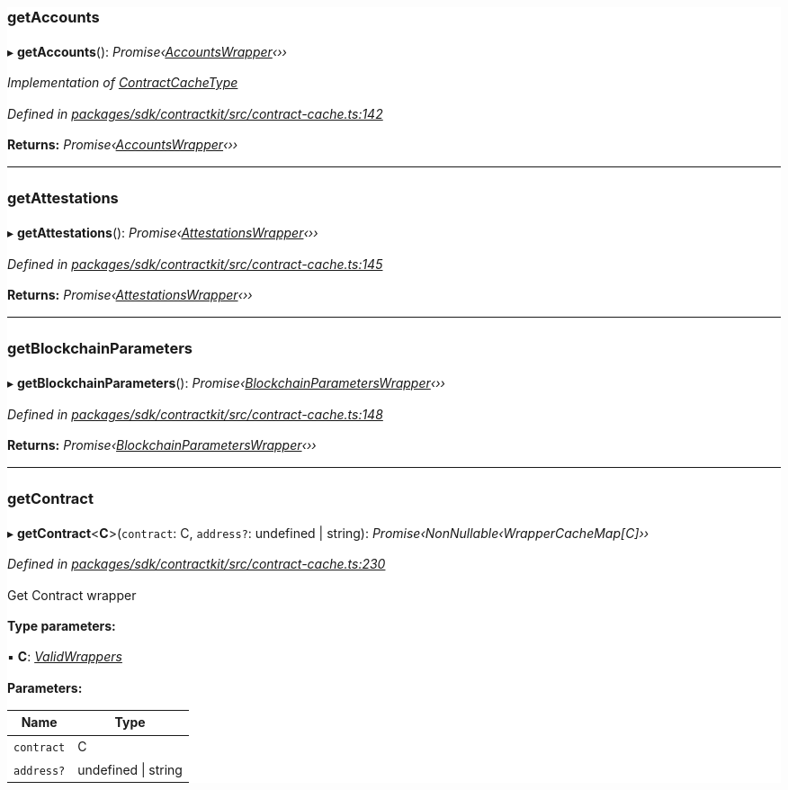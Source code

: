 ###  getAccounts

▸ **getAccounts**(): *Promise‹[AccountsWrapper](_wrappers_accounts_.accountswrapper.md)‹››*

*Implementation of [ContractCacheType](../interfaces/_basic_contract_cache_type_.contractcachetype.md)*

*Defined in [packages/sdk/contractkit/src/contract-cache.ts:142](https://github.com/celo-org/celo-monorepo/blob/master/packages/sdk/contractkit/src/contract-cache.ts#L142)*

**Returns:** *Promise‹[AccountsWrapper](_wrappers_accounts_.accountswrapper.md)‹››*

___

###  getAttestations

▸ **getAttestations**(): *Promise‹[AttestationsWrapper](_wrappers_attestations_.attestationswrapper.md)‹››*

*Defined in [packages/sdk/contractkit/src/contract-cache.ts:145](https://github.com/celo-org/celo-monorepo/blob/master/packages/sdk/contractkit/src/contract-cache.ts#L145)*

**Returns:** *Promise‹[AttestationsWrapper](_wrappers_attestations_.attestationswrapper.md)‹››*

___

###  getBlockchainParameters

▸ **getBlockchainParameters**(): *Promise‹[BlockchainParametersWrapper](_wrappers_blockchainparameters_.blockchainparameterswrapper.md)‹››*

*Defined in [packages/sdk/contractkit/src/contract-cache.ts:148](https://github.com/celo-org/celo-monorepo/blob/master/packages/sdk/contractkit/src/contract-cache.ts#L148)*

**Returns:** *Promise‹[BlockchainParametersWrapper](_wrappers_blockchainparameters_.blockchainparameterswrapper.md)‹››*

___

###  getContract

▸ **getContract**<**C**>(`contract`: C, `address?`: undefined | string): *Promise‹NonNullable‹WrapperCacheMap[C]››*

*Defined in [packages/sdk/contractkit/src/contract-cache.ts:230](https://github.com/celo-org/celo-monorepo/blob/master/packages/sdk/contractkit/src/contract-cache.ts#L230)*

Get Contract wrapper

**Type parameters:**

▪ **C**: *[ValidWrappers](../modules/_contract_cache_.md#validwrappers)*

**Parameters:**

Name | Type |
------ | ------ |
`contract` | C |
`address?` | undefined &#124; string |
